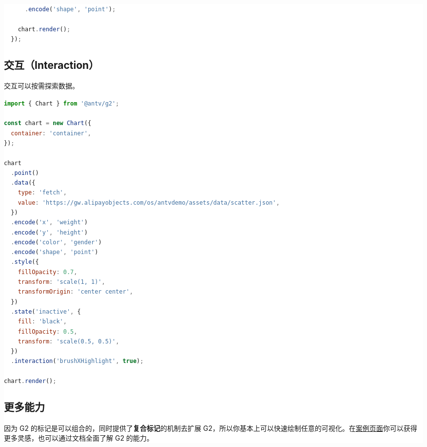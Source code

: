```js | ob { autoMount: true }
      .encode('shape', 'point');

    chart.render();
  });
```

## 交互（Interaction）

交互可以按需探索数据。

```js | ob { autoMount: true }
import { Chart } from '@antv/g2';

const chart = new Chart({
  container: 'container',
});

chart
  .point()
  .data({
    type: 'fetch',
    value: 'https://gw.alipayobjects.com/os/antvdemo/assets/data/scatter.json',
  })
  .encode('x', 'weight')
  .encode('y', 'height')
  .encode('color', 'gender')
  .encode('shape', 'point')
  .style({
    fillOpacity: 0.7,
    transform: 'scale(1, 1)',
    transformOrigin: 'center center',
  })
  .state('inactive', {
    fill: 'black',
    fillOpacity: 0.5,
    transform: 'scale(0.5, 0.5)',
  })
  .interaction('brushXHighlight', true);

chart.render();
```

## 更多能力

因为 G2 的标记是可以组合的，同时提供了**复合标记**的机制去扩展 G2，所以你基本上可以快速绘制任意的可视化。在[案例页面](/examples)你可以获得更多灵感，也可以通过文档全面了解 G2 的能力。
